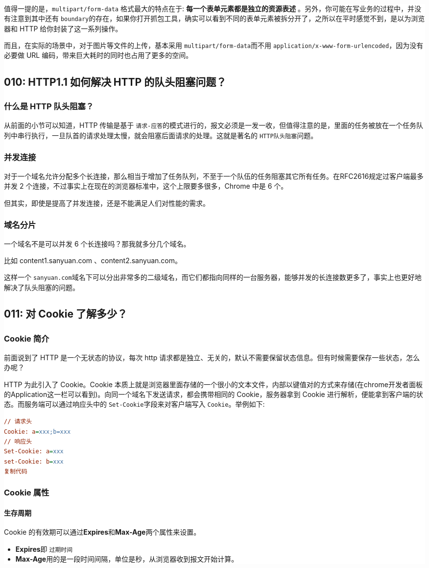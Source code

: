 值得一提的是，`multipart/form-data` 格式最大的特点在于: **每一个表单元素都是独立的资源表述** 。另外，你可能在写业务的过程中，并没有注意到其中还有 `boundary`的存在，如果你打开抓包工具，确实可以看到不同的表单元素被拆分开了，之所以在平时感觉不到，是以为浏览器和 HTTP 给你封装了这一系列操作。

而且，在实际的场景中，对于图片等文件的上传，基本采用 `multipart/form-data`而不用 `application/x-www-form-urlencoded`，因为没有必要做 URL 编码，带来巨大耗时的同时也占用了更多的空间。

## 010: HTTP1.1 如何解决 HTTP 的队头阻塞问题？

### 什么是 HTTP 队头阻塞？

从前面的小节可以知道，HTTP 传输是基于 `请求-应答`的模式进行的，报文必须是一发一收，但值得注意的是，里面的任务被放在一个任务队列中串行执行，一旦队首的请求处理太慢，就会阻塞后面请求的处理。这就是著名的 `HTTP队头阻塞`问题。

### 并发连接

对于一个域名允许分配多个长连接，那么相当于增加了任务队列，不至于一个队伍的任务阻塞其它所有任务。在RFC2616规定过客户端最多并发 2 个连接，不过事实上在现在的浏览器标准中，这个上限要多很多，Chrome 中是 6 个。

但其实，即使是提高了并发连接，还是不能满足人们对性能的需求。

### 域名分片

一个域名不是可以并发 6 个长连接吗？那我就多分几个域名。

比如 content1.sanyuan.com 、content2.sanyuan.com。

这样一个 `sanyuan.com`域名下可以分出非常多的二级域名，而它们都指向同样的一台服务器，能够并发的长连接数更多了，事实上也更好地解决了队头阻塞的问题。

## 011: 对 Cookie 了解多少？

### Cookie 简介

前面说到了 HTTP 是一个无状态的协议，每次 http 请求都是独立、无关的，默认不需要保留状态信息。但有时候需要保存一些状态，怎么办呢？

HTTP 为此引入了 Cookie。Cookie 本质上就是浏览器里面存储的一个很小的文本文件，内部以键值对的方式来存储(在chrome开发者面板的Application这一栏可以看到)。向同一个域名下发送请求，都会携带相同的 Cookie，服务器拿到 Cookie 进行解析，便能拿到客户端的状态。而服务端可以通过响应头中的 `Set-Cookie`字段来对客户端写入 `Cookie`。举例如下:

```ini
// 请求头
Cookie: a=xxx;b=xxx
// 响应头
Set-Cookie: a=xxx
set-Cookie: b=xxx
复制代码
```

### Cookie 属性

#### 生存周期

Cookie 的有效期可以通过**Expires**和**Max-Age**两个属性来设置。

* **Expires**即 `过期时间`
* **Max-Age**用的是一段时间间隔，单位是秒，从浏览器收到报文开始计算。
